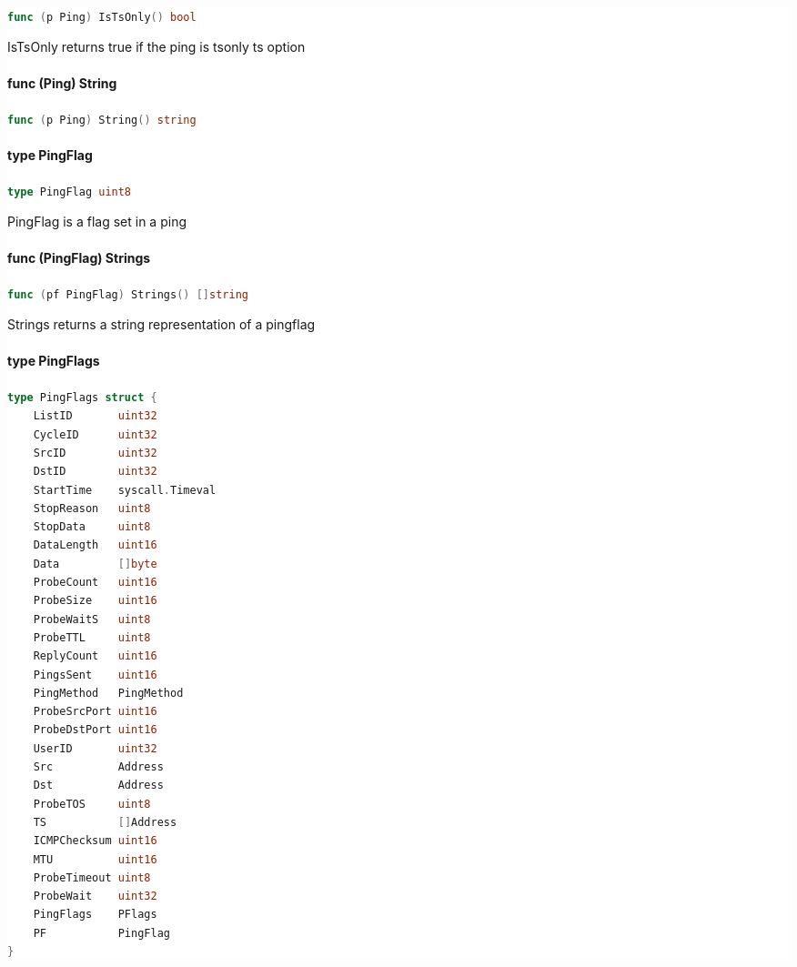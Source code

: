 ```go
func (p Ping) IsTsOnly() bool
```
IsTsOnly returns true if the ping is tsonly ts option

#### func (Ping) String

```go
func (p Ping) String() string
```

#### type PingFlag

```go
type PingFlag uint8
```

PingFlag is a flag set in a ping

#### func (PingFlag) Strings

```go
func (pf PingFlag) Strings() []string
```
Strings returns a string representation of a pingflag

#### type PingFlags

```go
type PingFlags struct {
	ListID       uint32
	CycleID      uint32
	SrcID        uint32
	DstID        uint32
	StartTime    syscall.Timeval
	StopReason   uint8
	StopData     uint8
	DataLength   uint16
	Data         []byte
	ProbeCount   uint16
	ProbeSize    uint16
	ProbeWaitS   uint8
	ProbeTTL     uint8
	ReplyCount   uint16
	PingsSent    uint16
	PingMethod   PingMethod
	ProbeSrcPort uint16
	ProbeDstPort uint16
	UserID       uint32
	Src          Address
	Dst          Address
	ProbeTOS     uint8
	TS           []Address
	ICMPChecksum uint16
	MTU          uint16
	ProbeTimeout uint8
	ProbeWait    uint32
	PingFlags    PFlags
	PF           PingFlag
}
```
